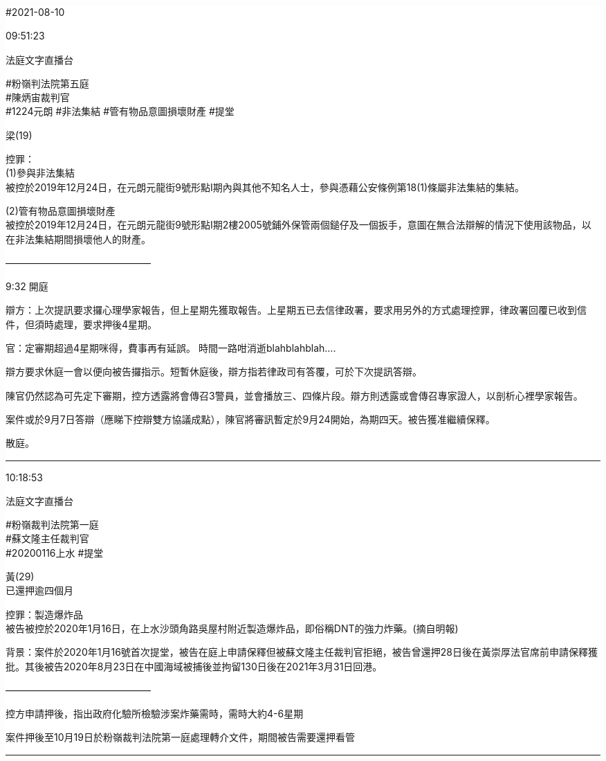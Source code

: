 #2021-08-10


09:51:23

法庭文字直播台

\#粉嶺判法院第五庭  
\#陳炳宙裁判官  
\#1224元朗 \#非法集結 \#管有物品意圖損壞財產 \#提堂  
  
梁(19)  
  
  
控罪：  
(1)參與非法集結  
被控於2019年12月24日，在元朗元龍街9號形點I期內與其他不知名人士，參與憑藉公安條例第18(1)條屬非法集結的集結。  
  
(2)管有物品意圖損壞財產  
被控於2019年12月24日，在元朗元龍街9號形點I期2樓2005號鋪外保管兩個鎚仔及一個扳手，意圖在無合法辯解的情況下使用該物品，以在非法集結期間損壞他人的財產。  
  
———————————————  
  
9:32 開庭  
  
辯方：上次提訊要求攞心理學家報告，但上星期先獲取報告。上星期五已去信律政署，要求用另外的方式處理控罪，律政署回覆已收到信件，但須時處理，要求押後4星期。  
  
官：定審期超過4星期咪得，費事再有延誤。 時間一路咁消逝blahblahblah….  
  
辯方要求休庭一會以便向被告攞指示。短暫休庭後，辯方指若律政司有答覆，可於下次提訊答辯。  
  
陳官仍然認為可先定下審期，控方透露將會傳召3警員，並會播放三、四條片段。辯方則透露或會傳召專家證人，以剖析心裡學家報告。  
  
案件或於9月7日答辯（應睇下控辯雙方協議成點），陳官將審訊暫定於9月24開始，為期四天。被告獲准繼續保釋。  
  
散庭。

---
      
10:18:53

法庭文字直播台

\#粉嶺裁判法院第一庭  
\#蘇文隆主任裁判官   
\#20200116上水 \#提堂  
  
黃(29)   
已還押逾四個月  
  
控罪：製造爆炸品  
被告被控於2020年1月16日，在上水沙頭角路吳屋村附近製造爆炸品，即俗稱DNT的強力炸藥。(摘自明報)  
  
背景：案件於2020年1月16號首次提堂，被告在庭上申請保釋但被蘇文隆主任裁判官拒絕，被告曾還押28日後在黃崇厚法官席前申請保釋獲批。其後被告2020年8月23日在中國海域被捕後並拘留130日後在2021年3月31日回港。  
  
———————————————  
  
控方申請押後，指出政府化驗所檢驗涉案炸藥需時，需時大約4-6星期  
  
案件押後至10月19日於粉嶺裁判法院第一庭處理轉介文件，期間被告需要還押看管

---
      